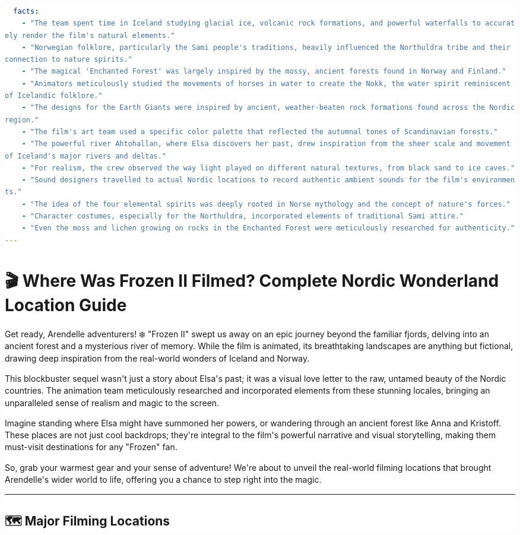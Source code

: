 ```yaml
  facts:
    - "The team spent time in Iceland studying glacial ice, volcanic rock formations, and powerful waterfalls to accurately render the film's natural elements."
    - "Norwegian folklore, particularly the Sami people's traditions, heavily influenced the Northuldra tribe and their connection to nature spirits."
    - "The magical 'Enchanted Forest' was largely inspired by the mossy, ancient forests found in Norway and Finland."
    - "Animators meticulously studied the movements of horses in water to create the Nokk, the water spirit reminiscent of Icelandic folklore."
    - "The designs for the Earth Giants were inspired by ancient, weather-beaten rock formations found across the Nordic region."
    - "The film's art team used a specific color palette that reflected the autumnal tones of Scandinavian forests."
    - "The powerful river Ahtohallan, where Elsa discovers her past, drew inspiration from the sheer scale and movement of Iceland's major rivers and deltas."
    - "For realism, the crew observed the way light played on different natural textures, from black sand to ice caves."
    - "Sound designers travelled to actual Nordic locations to record authentic ambient sounds for the film's environments."
    - "The idea of the four elemental spirits was deeply rooted in Norse mythology and the concept of nature's forces."
    - "Character costumes, especially for the Northuldra, incorporated elements of traditional Sami attire."
    - "Even the moss and lichen growing on rocks in the Enchanted Forest were meticulously researched for authenticity."
---
```

# 🎬 Where Was Frozen II Filmed? Complete Nordic Wonderland Location Guide

Get ready, Arendelle adventurers! ❄️ "Frozen II" swept us away on an epic journey beyond the familiar fjords, delving into an ancient forest and a mysterious river of memory. While the film is animated, its breathtaking landscapes are anything but fictional, drawing deep inspiration from the real-world wonders of Iceland and Norway.

This blockbuster sequel wasn't just a story about Elsa's past; it was a visual love letter to the raw, untamed beauty of the Nordic countries. The animation team meticulously researched and incorporated elements from these stunning locales, bringing an unparalleled sense of realism and magic to the screen.

Imagine standing where Elsa might have summoned her powers, or wandering through an ancient forest like Anna and Kristoff. These places are not just cool backdrops; they're integral to the film's powerful narrative and visual storytelling, making them must-visit destinations for any "Frozen" fan.

So, grab your warmest gear and your sense of adventure! We're about to unveil the real-world filming locations that brought Arendelle's wider world to life, offering you a chance to step right into the magic.

---

## 🗺️ Major Filming Locations

